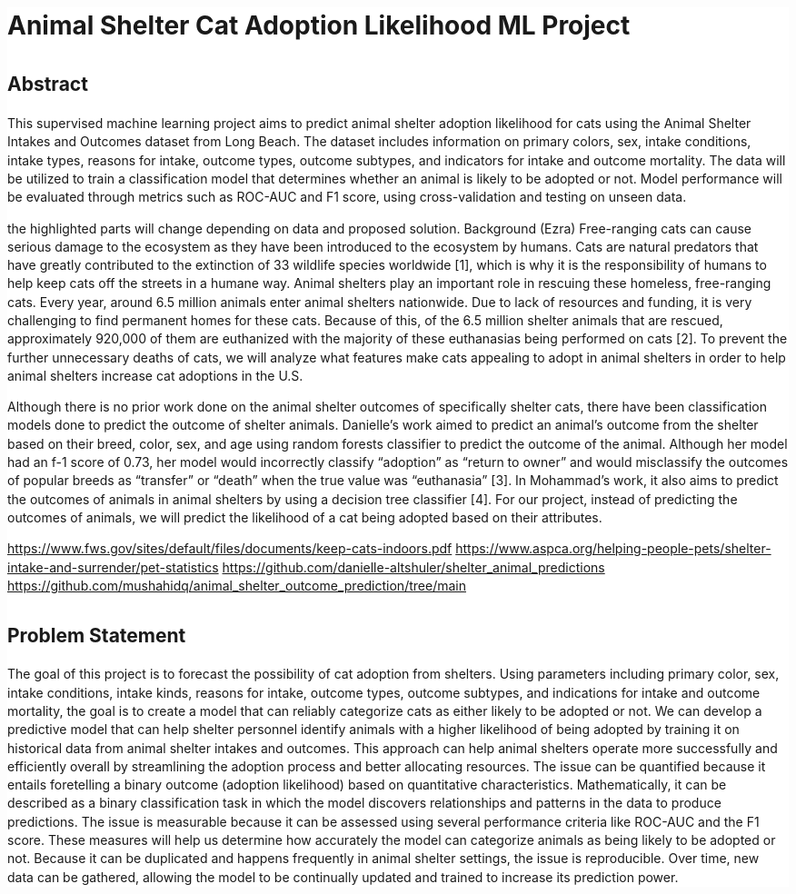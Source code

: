 # Animal Shelter Cat Adoption Likelihood ML Project
	
## Abstract
This supervised machine learning project aims to predict animal shelter adoption likelihood for cats using the Animal Shelter Intakes and Outcomes dataset from Long Beach. The dataset includes information on primary colors, sex, intake conditions, intake types, reasons for intake, outcome types, outcome subtypes, and indicators for intake and outcome mortality. The data will be utilized to train a classification model that determines whether an animal is likely to be adopted or not. Model performance will be evaluated through metrics such as ROC-AUC and F1 score, using cross-validation and testing on unseen data.

the highlighted parts will change depending on data and proposed solution.
Background (Ezra)
Free-ranging cats can cause serious damage to the ecosystem as they have been introduced to the ecosystem by humans. Cats are natural predators that have greatly contributed to the extinction of 33 wildlife species worldwide [1], which is why it is the responsibility of humans to help keep cats off the streets in a humane way. Animal shelters play an important role in rescuing these homeless, free-ranging cats. Every year, around 6.5 million animals enter animal shelters nationwide. Due to lack of resources and funding, it is very challenging to find permanent homes for these cats. Because of this, of the 6.5 million shelter animals that are rescued, approximately 920,000 of them are euthanized with the majority of these euthanasias being performed on cats [2]. To prevent the further unnecessary deaths of cats, we will analyze what features make cats appealing to adopt in animal shelters in order to help animal shelters increase cat adoptions in the U.S.

Although there is no prior work done on the animal shelter outcomes of specifically shelter cats, there have been classification models done to predict the outcome of shelter animals. Danielle’s work aimed to predict an animal’s outcome from the shelter based on their breed, color, sex, and age using random forests classifier to predict the outcome of the animal. Although her model had an f-1 score of 0.73, her model would incorrectly classify “adoption” as “return to owner” and would misclassify the outcomes of popular breeds as “transfer” or “death” when the true value was “euthanasia” [3]. In Mohammad’s work, it also aims to predict the outcomes of animals in animal shelters by using a decision tree classifier [4]. For our project, instead of predicting the outcomes of animals, we will predict the likelihood of a cat being adopted based on their attributes.

https://www.fws.gov/sites/default/files/documents/keep-cats-indoors.pdf
https://www.aspca.org/helping-people-pets/shelter-intake-and-surrender/pet-statistics
https://github.com/danielle-altshuler/shelter_animal_predictions
https://github.com/mushahidq/animal_shelter_outcome_prediction/tree/main

## Problem Statement
The goal of this project is to forecast the possibility of cat adoption from shelters. Using parameters including primary color, sex, intake conditions, intake kinds, reasons for intake, outcome types, outcome subtypes, and indications for intake and outcome mortality, the goal is to create a model that can reliably categorize cats as either likely to be adopted or not.
We can develop a predictive model that can help shelter personnel identify animals with a higher likelihood of being adopted by training it on historical data from animal shelter intakes and outcomes. This approach can help animal shelters operate more successfully and efficiently overall by streamlining the adoption process and better allocating resources.
The issue can be quantified because it entails foretelling a binary outcome (adoption likelihood) based on quantitative characteristics. Mathematically, it can be described as a binary classification task in which the model discovers relationships and patterns in the data to produce predictions.
The issue is measurable because it can be assessed using several performance criteria like ROC-AUC and the F1 score. These measures will help us determine how accurately the model can categorize animals as being likely to be adopted or not.
Because it can be duplicated and happens frequently in animal shelter settings, the issue is reproducible. Over time, new data can be gathered, allowing the model to be continually updated and trained to increase its prediction power.
